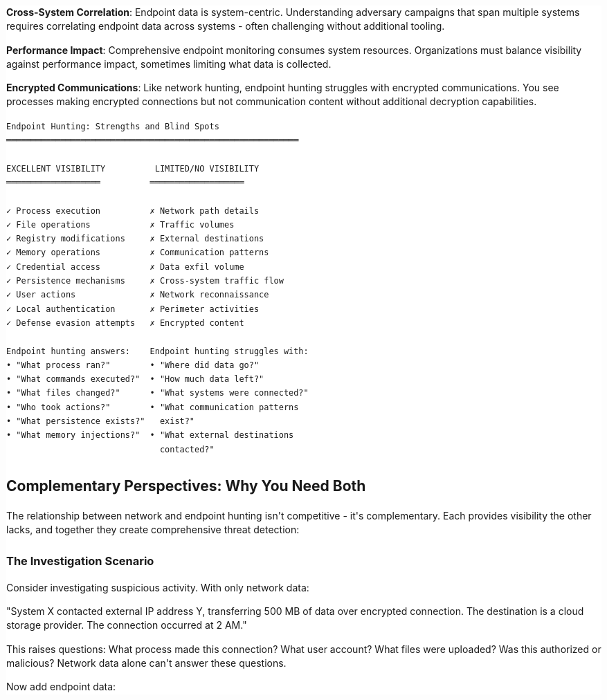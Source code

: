 **Cross-System Correlation**: Endpoint data is system-centric. Understanding adversary campaigns that span multiple systems requires correlating endpoint data across systems - often challenging without additional tooling.

**Performance Impact**: Comprehensive endpoint monitoring consumes system resources. Organizations must balance visibility against performance impact, sometimes limiting what data is collected.

**Encrypted Communications**: Like network hunting, endpoint hunting struggles with encrypted communications. You see processes making encrypted connections but not communication content without additional decryption capabilities.

```
Endpoint Hunting: Strengths and Blind Spots
═══════════════════════════════════════════════════════════

EXCELLENT VISIBILITY          LIMITED/NO VISIBILITY
═══════════════════          ═══════════════════

✓ Process execution          ✗ Network path details
✓ File operations            ✗ Traffic volumes
✓ Registry modifications     ✗ External destinations
✓ Memory operations          ✗ Communication patterns
✓ Credential access          ✗ Data exfil volume
✓ Persistence mechanisms     ✗ Cross-system traffic flow
✓ User actions               ✗ Network reconnaissance
✓ Local authentication       ✗ Perimeter activities
✓ Defense evasion attempts   ✗ Encrypted content

Endpoint hunting answers:    Endpoint hunting struggles with:
• "What process ran?"        • "Where did data go?"
• "What commands executed?"  • "How much data left?"
• "What files changed?"      • "What systems were connected?"
• "Who took actions?"        • "What communication patterns
• "What persistence exists?"   exist?"
• "What memory injections?"  • "What external destinations
                               contacted?"
```

## Complementary Perspectives: Why You Need Both

The relationship between network and endpoint hunting isn't competitive - it's complementary. Each provides visibility the other lacks, and together they create comprehensive threat detection:

### The Investigation Scenario

Consider investigating suspicious activity. With only network data:

"System X contacted external IP address Y, transferring 500 MB of data over encrypted connection. The destination is a cloud storage provider. The connection occurred at 2 AM."

This raises questions: What process made this connection? What user account? What files were uploaded? Was this authorized or malicious? Network data alone can't answer these questions.

Now add endpoint data:
